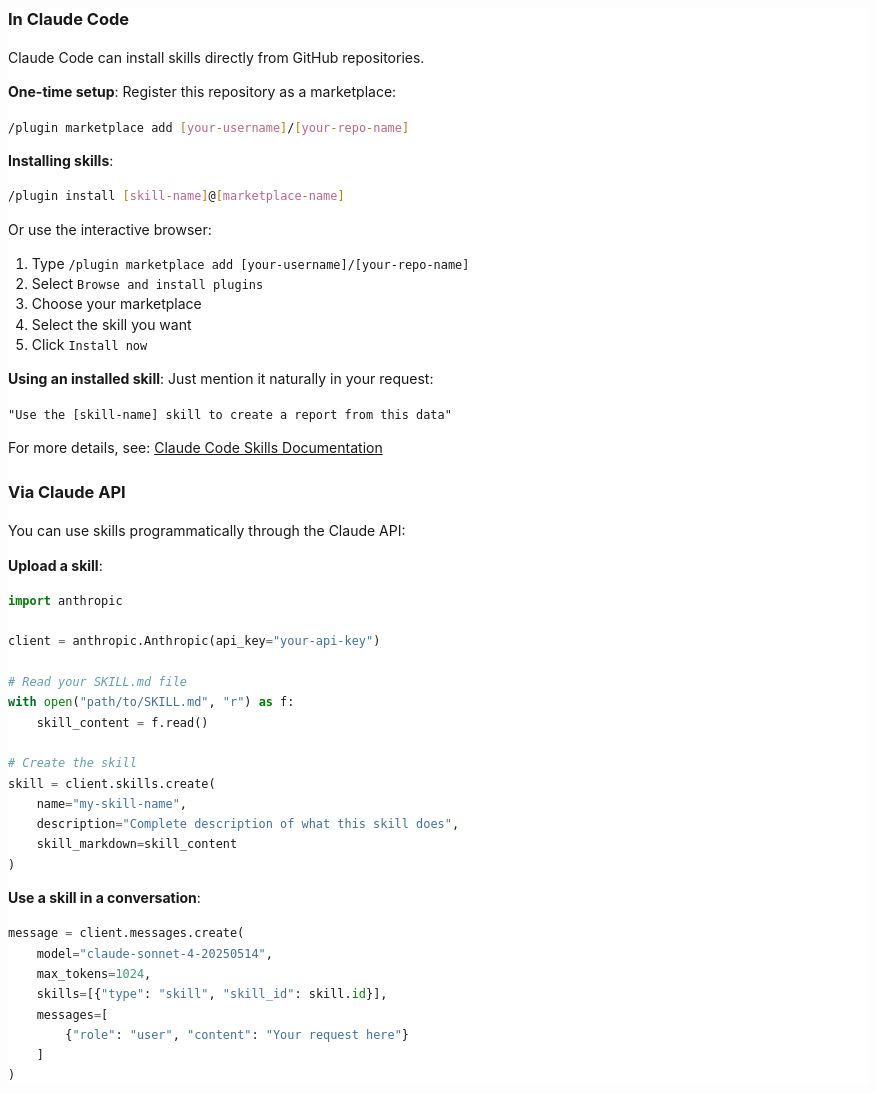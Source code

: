 ### In Claude Code

Claude Code can install skills directly from GitHub repositories.

**One-time setup**: Register this repository as a marketplace:
```bash
/plugin marketplace add [your-username]/[your-repo-name]
```

**Installing skills**: 
```bash
/plugin install [skill-name]@[marketplace-name]
```

Or use the interactive browser:
1. Type `/plugin marketplace add [your-username]/[your-repo-name]`
2. Select `Browse and install plugins`
3. Choose your marketplace
4. Select the skill you want
5. Click `Install now`

**Using an installed skill**:
Just mention it naturally in your request:
```
"Use the [skill-name] skill to create a report from this data"
```

For more details, see: [Claude Code Skills Documentation](https://docs.claude.com/en/docs/claude-code/skills)

### Via Claude API

You can use skills programmatically through the Claude API:

**Upload a skill**:
```python
import anthropic

client = anthropic.Anthropic(api_key="your-api-key")

# Read your SKILL.md file
with open("path/to/SKILL.md", "r") as f:
    skill_content = f.read()

# Create the skill
skill = client.skills.create(
    name="my-skill-name",
    description="Complete description of what this skill does",
    skill_markdown=skill_content
)
```

**Use a skill in a conversation**:
```python
message = client.messages.create(
    model="claude-sonnet-4-20250514",
    max_tokens=1024,
    skills=[{"type": "skill", "skill_id": skill.id}],
    messages=[
        {"role": "user", "content": "Your request here"}
    ]
)
```
